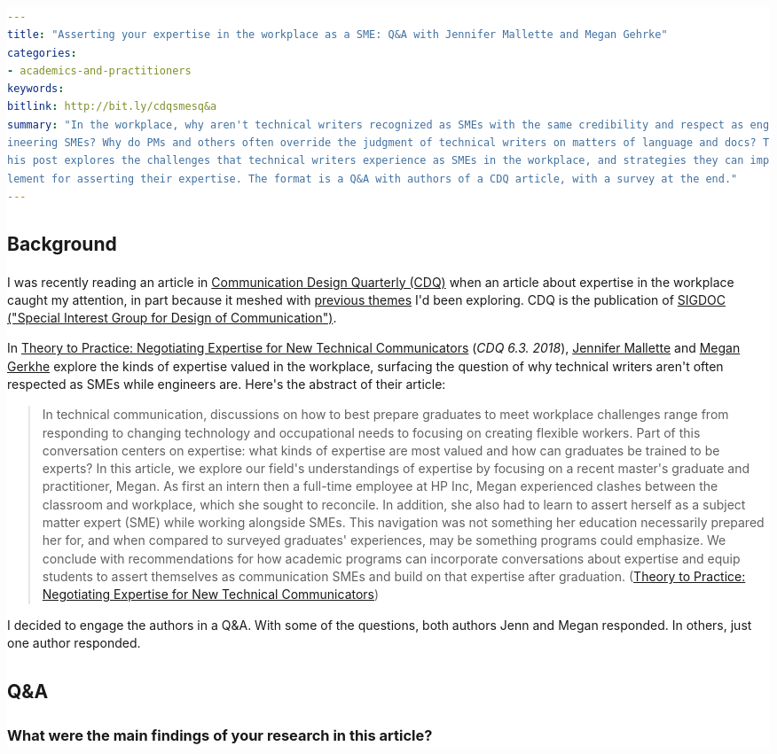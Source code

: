 ```yaml
---
title: "Asserting your expertise in the workplace as a SME: Q&A with Jennifer Mallette and Megan Gehrke"
categories:
- academics-and-practitioners
keywords:
bitlink: http://bit.ly/cdqsmesq&a
summary: "In the workplace, why aren't technical writers recognized as SMEs with the same credibility and respect as engineering SMEs? Why do PMs and others often override the judgment of technical writers on matters of language and docs? This post explores the challenges that technical writers experience as SMEs in the workplace, and strategies they can implement for asserting their expertise. The format is a Q&A with authors of a CDQ article, with a survey at the end."
---
```


## Background

I was recently reading an article in [Communication Design Quarterly (CDQ)](https://sigdoc.acm.org/publication/) when an article about expertise in the workplace caught my attention, in part because it meshed with [previous themes](https://idratherbewriting.com/2018/11/19/avoid-being-secretary-for-engineers/) I'd been exploring. CDQ is the publication of [SIGDOC ("Special Interest Group for Design of Communication")](https://sigdoc.acm.org).

In [Theory to Practice: Negotiating Expertise for New Technical Communicators](https://scholarworks.boisestate.edu/cgi/viewcontent.cgi?article=1312&amp;context=english_facpubs) (*CDQ 6.3. 2018*), [Jennifer Mallette](#jenn_mallette) and [Megan Gerkhe](#megan_gerhke) explore the kinds of expertise valued in the workplace, surfacing the question of why technical writers aren't often respected as SMEs while engineers are. Here's the abstract of their article:

> In technical communication, discussions on how to best prepare graduates to meet workplace challenges range from responding to changing technology and occupational needs to focusing on creating flexible workers. Part of this conversation centers on expertise: what kinds of expertise are most valued and how can graduates be trained to be experts? In this article, we explore our field's understandings of expertise by focusing on a recent master's graduate and practitioner, Megan. As first an intern then a full-time employee at HP Inc, Megan experienced clashes between the classroom and workplace, which she sought to reconcile. In addition, she also had to learn to assert herself as a subject matter expert (SME) while working alongside SMEs. This navigation was not something her education necessarily prepared her for, and when compared to surveyed graduates' experiences, may be something programs could emphasize. We conclude with recommendations for how academic programs can incorporate conversations about expertise and equip students to assert themselves as communication SMEs and build on that expertise after graduation. ([Theory to Practice: Negotiating Expertise for New Technical Communicators](https://scholarworks.boisestate.edu/cgi/viewcontent.cgi?article=1312&amp;context=english_facpubs))

I decided to engage the authors in a Q&A. With some of the questions, both authors Jenn and Megan responded. In others, just one author responded.

## Q&A

### What were the main findings of your research in this article?
